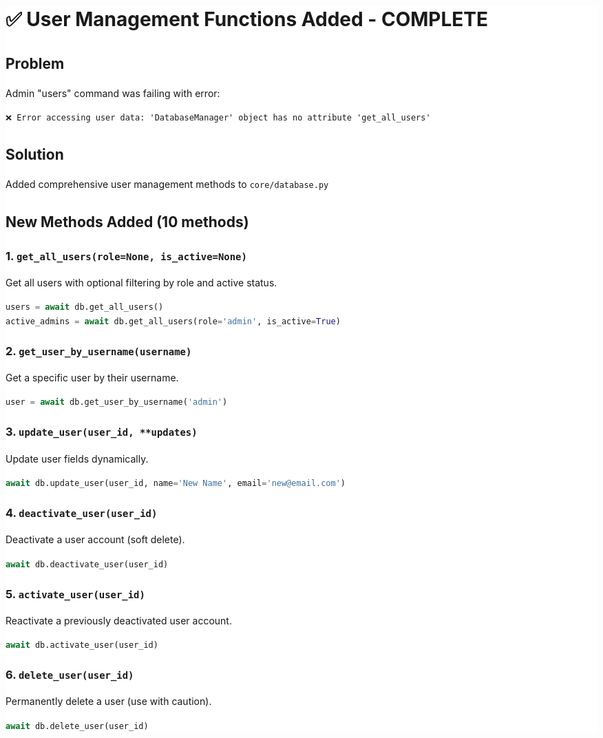 # ✅ User Management Functions Added - COMPLETE

## Problem
Admin "users" command was failing with error:
```
❌ Error accessing user data: 'DatabaseManager' object has no attribute 'get_all_users'
```

## Solution
Added comprehensive user management methods to `core/database.py`

## New Methods Added (10 methods)

### 1. **`get_all_users(role=None, is_active=None)`**
Get all users with optional filtering by role and active status.
```python
users = await db.get_all_users()
active_admins = await db.get_all_users(role='admin', is_active=True)
```

### 2. **`get_user_by_username(username)`**
Get a specific user by their username.
```python
user = await db.get_user_by_username('admin')
```

### 3. **`update_user(user_id, **updates)`**
Update user fields dynamically.
```python
await db.update_user(user_id, name='New Name', email='new@email.com')
```

### 4. **`deactivate_user(user_id)`**
Deactivate a user account (soft delete).
```python
await db.deactivate_user(user_id)
```

### 5. **`activate_user(user_id)`**
Reactivate a previously deactivated user account.
```python
await db.activate_user(user_id)
```

### 6. **`delete_user(user_id)`**
Permanently delete a user (use with caution).
```python
await db.delete_user(user_id)
```

